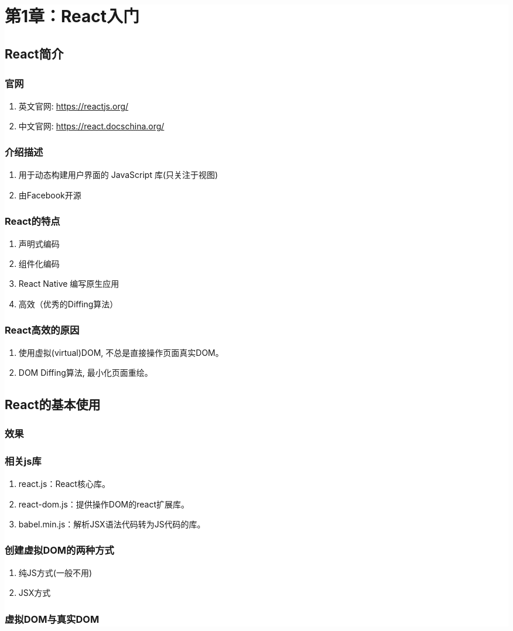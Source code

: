 # 第1章：React入门

## React简介

### 官网

1.  英文官网: <https://reactjs.org/>

2.  中文官网: https://react.docschina.org/

### 介绍描述 

1.  用于动态构建用户界面的 JavaScript 库(只关注于视图)

2.  由Facebook开源

### React的特点

1.  声明式编码

2.  组件化编码

3.  React Native 编写原生应用

4.  高效（优秀的Diffing算法）

### React高效的原因

1.  使用虚拟(virtual)DOM, 不总是直接操作页面真实DOM。

2.  DOM Diffing算法, 最小化页面重绘。

## React的基本使用

### 效果



### 相关js库

1.  react.js：React核心库。

2.  react-dom.js：提供操作DOM的react扩展库。

3.  babel.min.js：解析JSX语法代码转为JS代码的库。

### 创建虚拟DOM的两种方式



1.  纯JS方式(一般不用)

2.  JSX方式

### 虚拟DOM与真实DOM
